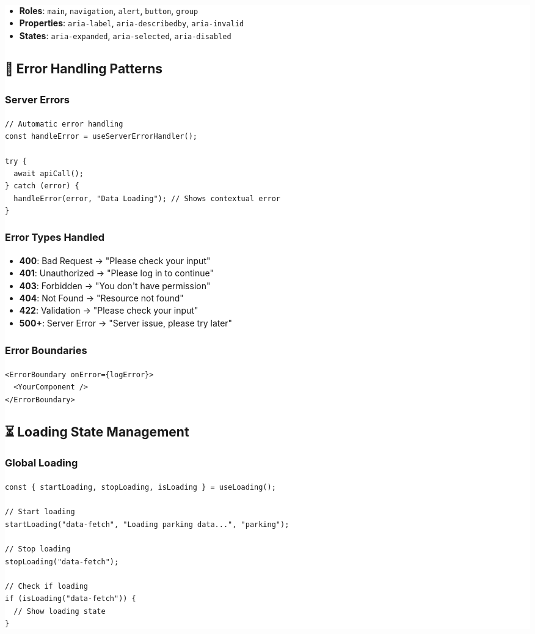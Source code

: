 - **Roles**: `main`, `navigation`, `alert`, `button`, `group`
- **Properties**: `aria-label`, `aria-describedby`, `aria-invalid`
- **States**: `aria-expanded`, `aria-selected`, `aria-disabled`

## 🚨 **Error Handling Patterns**

### **Server Errors**

```tsx
// Automatic error handling
const handleError = useServerErrorHandler();

try {
  await apiCall();
} catch (error) {
  handleError(error, "Data Loading"); // Shows contextual error
}
```

### **Error Types Handled**

- **400**: Bad Request → "Please check your input"
- **401**: Unauthorized → "Please log in to continue"
- **403**: Forbidden → "You don't have permission"
- **404**: Not Found → "Resource not found"
- **422**: Validation → "Please check your input"
- **500+**: Server Error → "Server issue, please try later"

### **Error Boundaries**

```tsx
<ErrorBoundary onError={logError}>
  <YourComponent />
</ErrorBoundary>
```

## ⏳ **Loading State Management**

### **Global Loading**

```tsx
const { startLoading, stopLoading, isLoading } = useLoading();

// Start loading
startLoading("data-fetch", "Loading parking data...", "parking");

// Stop loading
stopLoading("data-fetch");

// Check if loading
if (isLoading("data-fetch")) {
  // Show loading state
}
```
